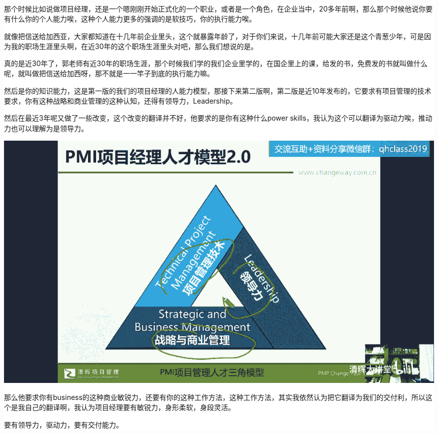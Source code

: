 
那个时候比如说做项目经理，还是一个嗯刚刚开始正式化的一个职业，或者是一个角色，在企业当中，20多年前啊，那么那个时候他说你要有什么你的个人能力唉，这种个人能力更多的强调的是软技巧，你的执行能力唉。

就像把信送给加西亚，大家都知道在十几年前企业里头，这个就暴露年龄了，对于你们来说，十几年前可能大家还是这个青葱少年，可是因为我的职场生涯里头啊，在近30年的这个职场生涯里头对吧，那么我们想说的是。

真的是近30年了，郭老师有近30年的职场生涯，那个时候我们学的我们企业里学的，在国企里上的课，给发的书，免费发的书就叫做什么呢，就叫做把信送给加西呀，那不就是一一竿子到底的执行能力嘛。

然后是你的知识能力，这是第一版的我们的项目经理的人能力模型，那接下来第二版啊，第二版是近10年发布的，它要求有项目管理的技术要求，你有这种战略和商业管理的这种认知，还得有领导力，Leadership。

然后在最近3年呢又做了一些改变，这个改变的翻译并不好，他要求的是你有这种什么power skills，我认为这个可以翻译为驱动力唉，推动力也可以理解为是领导力。



![](img/31db0295ef7313816d105494051182c8_11.png)

那么他要求你有business的这种商业敏锐力，还要有你的这种工作方法，这种工作方法，其实我依然认为把它翻译为我们的交付利，所以这个是我自己的翻译啊，我认为项目经理要有敏锐力，身形柔软，身段灵活。

要有领导力，驱动力，要有交付能力。
